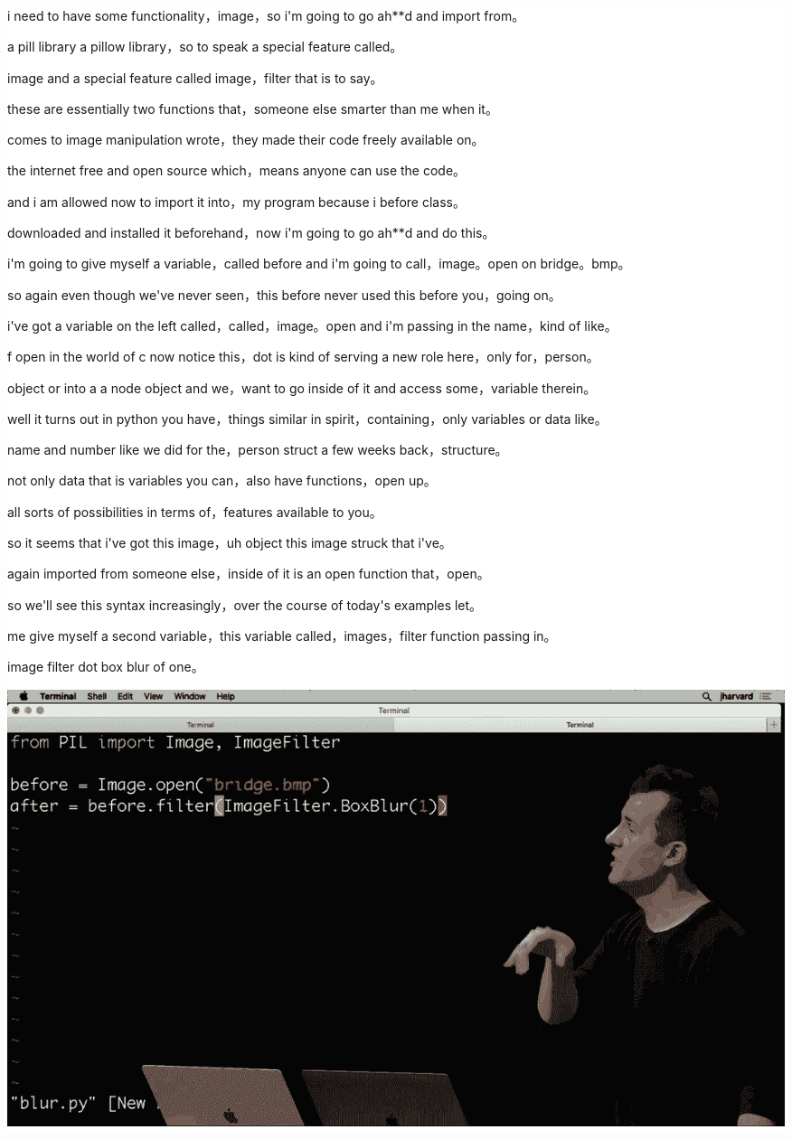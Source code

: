 i need to have some functionality，image，so i'm going to go ah**d and import from。

a pill library a pillow library，so to speak a special feature called。

image and a special feature called image，filter that is to say。

these are essentially two functions that，someone else smarter than me when it。

comes to image manipulation wrote，they made their code freely available on。

the internet free and open source which，means anyone can use the code。

and i am allowed now to import it into，my program because i before class。

downloaded and installed it beforehand，now i'm going to go ah**d and do this。

i'm going to give myself a variable，called before and i'm going to call，image。open on bridge。bmp。

so again even though we've never seen，this before never used this before you，going on。

i've got a variable on the left called，called，image。open and i'm passing in the name，kind of like。

f open in the world of c now notice this，dot is kind of serving a new role here，only for，person。

object or into a a node object and we，want to go inside of it and access some，variable therein。

well it turns out in python you have，things similar in spirit，containing，only variables or data like。

name and number like we did for the，person struct a few weeks back，structure。

not only data that is variables you can，also have functions，open up。

all sorts of possibilities in terms of，features available to you。

so it seems that i've got this image，uh object this image struck that i've。

again imported from someone else，inside of it is an open function that，open。

so we'll see this syntax increasingly，over the course of today's examples let。

me give myself a second variable，this variable called，images，filter function passing in。

image filter dot box blur of one。

![](img/54090c6b502db49a7cc4cb2e2d4f8253_58.png)
